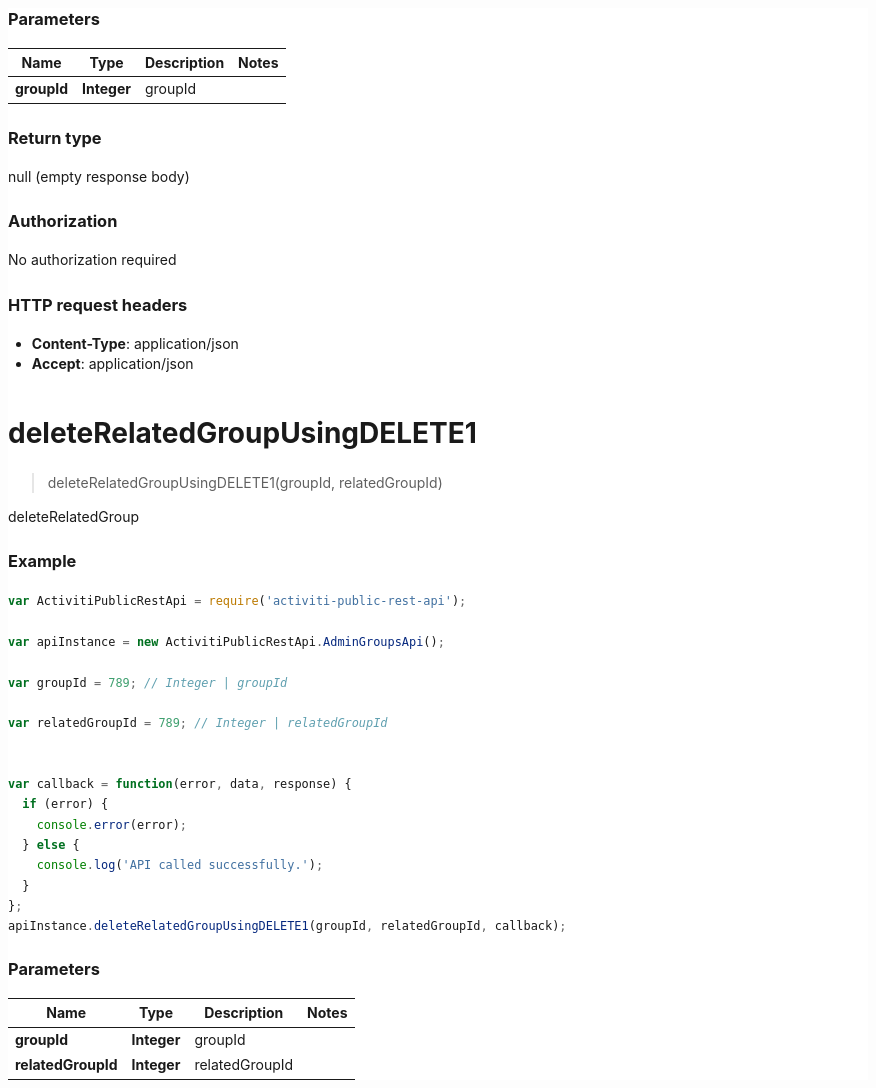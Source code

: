 ### Parameters

Name | Type | Description  | Notes
------------- | ------------- | ------------- | -------------
 **groupId** | **Integer**| groupId | 

### Return type

null (empty response body)

### Authorization

No authorization required

### HTTP request headers

 - **Content-Type**: application/json
 - **Accept**: application/json

<a name="deleteRelatedGroupUsingDELETE1"></a>
# **deleteRelatedGroupUsingDELETE1**
> deleteRelatedGroupUsingDELETE1(groupId, relatedGroupId)

deleteRelatedGroup

### Example
```javascript
var ActivitiPublicRestApi = require('activiti-public-rest-api');

var apiInstance = new ActivitiPublicRestApi.AdminGroupsApi();

var groupId = 789; // Integer | groupId

var relatedGroupId = 789; // Integer | relatedGroupId


var callback = function(error, data, response) {
  if (error) {
    console.error(error);
  } else {
    console.log('API called successfully.');
  }
};
apiInstance.deleteRelatedGroupUsingDELETE1(groupId, relatedGroupId, callback);
```

### Parameters

Name | Type | Description  | Notes
------------- | ------------- | ------------- | -------------
 **groupId** | **Integer**| groupId | 
 **relatedGroupId** | **Integer**| relatedGroupId | 
